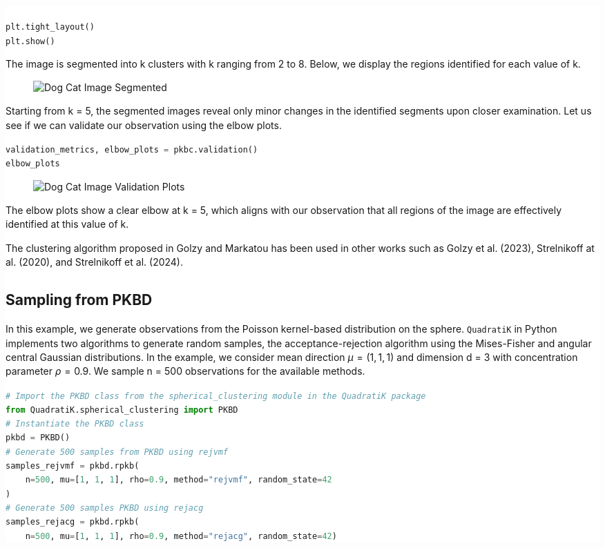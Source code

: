 ```python

plt.tight_layout()
plt.show()
```

The image is segmented into k clusters with k ranging from 2 to 8. Below, we display the regions identified for each value of k.

<figure style="float: center;">
<picture>
  <source srcset= "{{ '/images/quadratik/dog-cat-segmented.webp'  | relative_url }}" type="image/webp">
  <img src= "{{ '/images/quadratik/dog-cat-segmented.png' | relative_url }}" alt="Dog Cat Image Segmented" />
</picture>
</figure>

Starting from k = 5, the segmented images reveal only minor changes in the identified segments upon closer examination. Let us see if we can validate our observation using the elbow plots.

```python
validation_metrics, elbow_plots = pkbc.validation()
elbow_plots
```
<figure style="float: center;">
<picture>
  <source srcset= "{{ '/images/quadratik/validation-dog-cat.webp'  | relative_url }}"  type="image/webp">
  <img src= "{{ '/images/quadratik/validation-dog-cat.png' | relative_url }}"  alt="Dog Cat Image Validation Plots" />
</picture>
</figure>

The elbow plots show a clear elbow at k = 5, which aligns with our observation that all regions of the image are effectively identified at this value of k.

The clustering algorithm proposed in Golzy and Markatou has been used in other works such as Golzy et al. (2023), Strelnikoff at al. (2020), and Strelnikoff et al. (2024).

## Sampling from PKBD

In this example, we generate observations from the Poisson kernel-based distribution on the sphere. `QuadratiK` in Python implements two algorithms to generate random samples, the acceptance-rejection algorithm using the Mises-Fisher and angular central Gaussian distributions. In the example, we consider mean direction $\mu = (1,1,1)$ and dimension d = 3 with concentration parameter $\rho = 0.9$. We sample n = 500 observations for the available methods.

```python
# Import the PKBD class from the spherical_clustering module in the QuadratiK package
from QuadratiK.spherical_clustering import PKBD
# Instantiate the PKBD class
pkbd = PKBD()
# Generate 500 samples from PKBD using rejvmf
samples_rejvmf = pkbd.rpkb(
    n=500, mu=[1, 1, 1], rho=0.9, method="rejvmf", random_state=42
)
# Generate 500 samples PKBD using rejacg
samples_rejacg = pkbd.rpkb(
    n=500, mu=[1, 1, 1], rho=0.9, method="rejacg", random_state=42)
```
